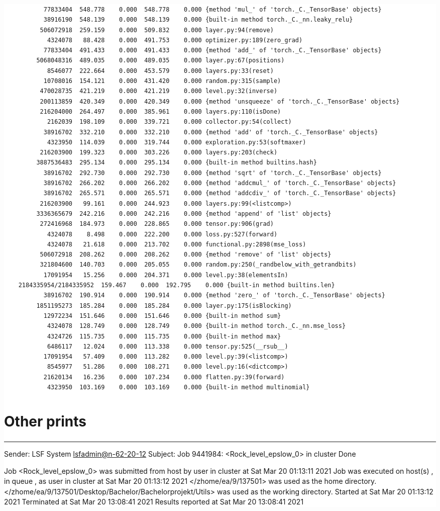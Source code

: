                77833404  548.778    0.000  548.778    0.000 {method 'mul_' of 'torch._C._TensorBase' objects}
               38916190  548.139    0.000  548.139    0.000 {built-in method torch._C._nn.leaky_relu}
              506072918  259.159    0.000  509.832    0.000 layer.py:94(remove)
                4324078   88.428    0.000  491.753    0.000 optimizer.py:189(zero_grad)
               77833404  491.433    0.000  491.433    0.000 {method 'add_' of 'torch._C._TensorBase' objects}
             5068048316  489.035    0.000  489.035    0.000 layer.py:67(positions)
                8546077  222.664    0.000  453.579    0.000 layers.py:33(reset)
               10708016  154.121    0.000  431.420    0.000 random.py:315(sample)
              470028735  421.219    0.000  421.219    0.000 level.py:32(inverse)
              200113859  420.349    0.000  420.349    0.000 {method 'unsqueeze' of 'torch._C._TensorBase' objects}
              216204000  264.497    0.000  385.961    0.000 layers.py:110(isDone)
                2162039  198.109    0.000  339.721    0.000 collector.py:54(collect)
               38916702  332.210    0.000  332.210    0.000 {method 'add' of 'torch._C._TensorBase' objects}
                4323950  114.039    0.000  319.744    0.000 exploration.py:53(softmaxer)
              216203900  199.323    0.000  303.226    0.000 layers.py:203(check)
             3887536483  295.134    0.000  295.134    0.000 {built-in method builtins.hash}
               38916702  292.730    0.000  292.730    0.000 {method 'sqrt' of 'torch._C._TensorBase' objects}
               38916702  266.202    0.000  266.202    0.000 {method 'addcmul_' of 'torch._C._TensorBase' objects}
               38916702  265.571    0.000  265.571    0.000 {method 'addcdiv_' of 'torch._C._TensorBase' objects}
              216203900   99.161    0.000  244.923    0.000 layers.py:99(<listcomp>)
             3336365679  242.216    0.000  242.216    0.000 {method 'append' of 'list' objects}
              272416968  184.973    0.000  228.865    0.000 tensor.py:906(grad)
                4324078    8.498    0.000  222.200    0.000 loss.py:527(forward)
                4324078   21.618    0.000  213.702    0.000 functional.py:2898(mse_loss)
              506072918  208.262    0.000  208.262    0.000 {method 'remove' of 'list' objects}
              321804600  140.703    0.000  205.055    0.000 random.py:250(_randbelow_with_getrandbits)
               17091954   15.256    0.000  204.371    0.000 level.py:38(elementsIn)
        2184335954/2184335952  159.467    0.000  192.795    0.000 {built-in method builtins.len}
               38916702  190.914    0.000  190.914    0.000 {method 'zero_' of 'torch._C._TensorBase' objects}
             1851195273  185.284    0.000  185.284    0.000 layer.py:175(isBlocking)
               12972234  151.646    0.000  151.646    0.000 {built-in method sum}
                4324078  128.749    0.000  128.749    0.000 {built-in method torch._C._nn.mse_loss}
                4324726  115.735    0.000  115.735    0.000 {built-in method max}
                6486117   12.024    0.000  113.338    0.000 tensor.py:525(__rsub__)
               17091954   57.409    0.000  113.282    0.000 level.py:39(<listcomp>)
                8545977   51.286    0.000  108.271    0.000 level.py:16(<dictcomp>)
               21620134   16.236    0.000  107.234    0.000 flatten.py:39(forward)
                4323950  103.169    0.000  103.169    0.000 {built-in method multinomial}


# Other prints


------------------------------------------------------------
Sender: LSF System <lsfadmin@n-62-20-12>
Subject: Job 9441984: <Rock_level_epslow_0> in cluster <dcc> Done

Job <Rock_level_epslow_0> was submitted from host <gbarlogin1> by user <s183914> in cluster <dcc> at Sat Mar 20 01:13:11 2021
Job was executed on host(s) <n-62-20-12>, in queue <gpuv100>, as user <s183914> in cluster <dcc> at Sat Mar 20 01:13:12 2021
</zhome/ea/9/137501> was used as the home directory.
</zhome/ea/9/137501/Desktop/Bachelor/Bachelorprojekt/Utils> was used as the working directory.
Started at Sat Mar 20 01:13:12 2021
Terminated at Sat Mar 20 13:08:41 2021
Results reported at Sat Mar 20 13:08:41 2021
